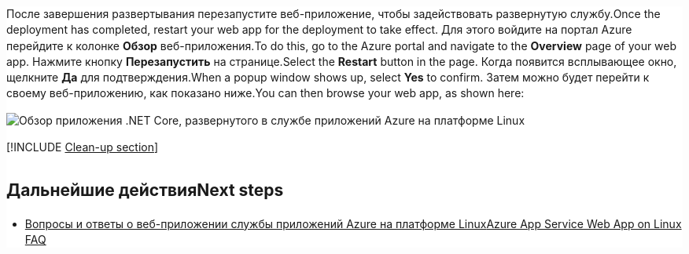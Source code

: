 <span data-ttu-id="5e0c2-173">После завершения развертывания перезапустите веб-приложение, чтобы задействовать развернутую службу.</span><span class="sxs-lookup"><span data-stu-id="5e0c2-173">Once the deployment has completed, restart your web app for the deployment to take effect.</span></span> <span data-ttu-id="5e0c2-174">Для этого войдите на портал Azure перейдите к колонке **Обзор** веб-приложения.</span><span class="sxs-lookup"><span data-stu-id="5e0c2-174">To do this, go to the Azure portal and navigate to the **Overview** page of your web app.</span></span> <span data-ttu-id="5e0c2-175">Нажмите кнопку **Перезапустить** на странице.</span><span class="sxs-lookup"><span data-stu-id="5e0c2-175">Select the **Restart** button in the page.</span></span> <span data-ttu-id="5e0c2-176">Когда появится всплывающее окно, щелкните **Да** для подтверждения.</span><span class="sxs-lookup"><span data-stu-id="5e0c2-176">When a popup window shows up, select **Yes** to confirm.</span></span> <span data-ttu-id="5e0c2-177">Затем можно будет перейти к своему веб-приложению, как показано ниже.</span><span class="sxs-lookup"><span data-stu-id="5e0c2-177">You can then browse your web app, as shown here:</span></span>

![Обзор приложения .NET Core, развернутого в службе приложений Azure на платформе Linux][10]

[!INCLUDE [Clean-up section](../../includes/clean-up-section-portal.md)]

## <a name="next-steps"></a><span data-ttu-id="5e0c2-179">Дальнейшие действия</span><span class="sxs-lookup"><span data-stu-id="5e0c2-179">Next steps</span></span>
* [<span data-ttu-id="5e0c2-180">Вопросы и ответы о веб-приложении службы приложений Azure на платформе Linux</span><span class="sxs-lookup"><span data-stu-id="5e0c2-180">Azure App Service Web App on Linux FAQ</span></span>](./app-service-linux-faq.md)

[1]: ./media/app-service-linux-using-dotnetcore/top-level-create.png
[2]: ./media/app-service-linux-using-dotnetcore/dotnet-new-webapp.png
[7]: ./media/app-service-linux-using-dotnetcore/dotnet-browse-local.png
[10]: ./media/app-service-linux-using-dotnetcore/dotnet-browse-azure.png
